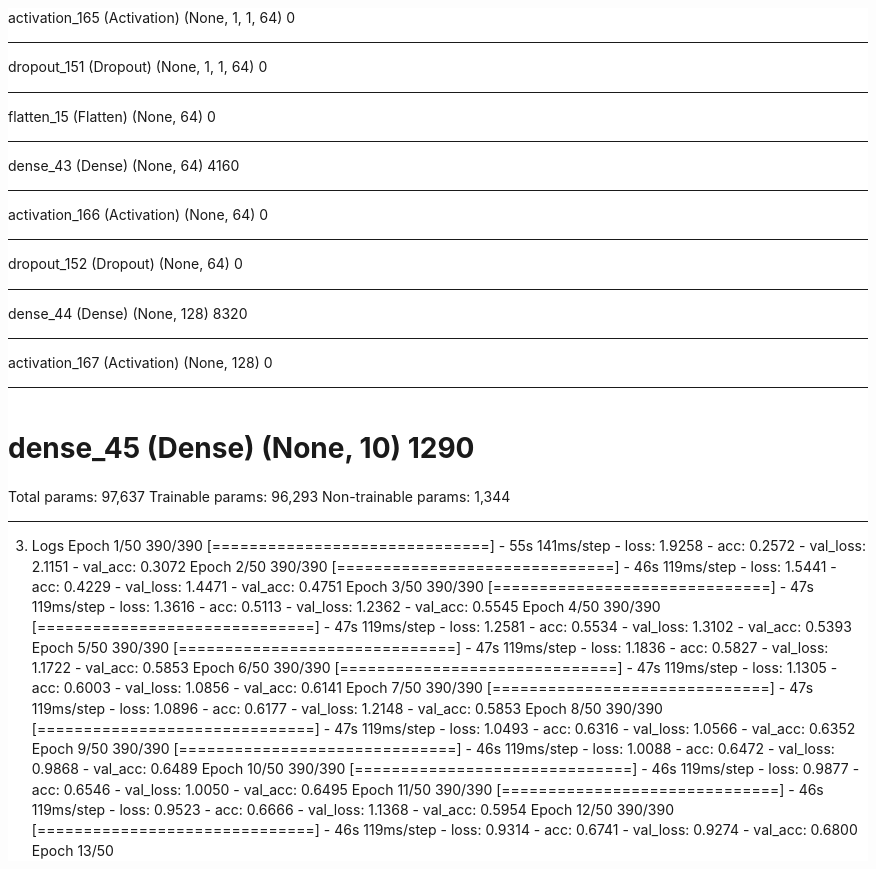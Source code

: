 activation_165 (Activation)  (None, 1, 1, 64)          0         
_________________________________________________________________
dropout_151 (Dropout)        (None, 1, 1, 64)          0         
_________________________________________________________________
flatten_15 (Flatten)         (None, 64)                0         
_________________________________________________________________
dense_43 (Dense)             (None, 64)                4160      
_________________________________________________________________
activation_166 (Activation)  (None, 64)                0         
_________________________________________________________________
dropout_152 (Dropout)        (None, 64)                0         
_________________________________________________________________
dense_44 (Dense)             (None, 128)               8320      
_________________________________________________________________
activation_167 (Activation)  (None, 128)               0         
_________________________________________________________________
dense_45 (Dense)             (None, 10)                1290      
=================================================================
Total params: 97,637
Trainable params: 96,293
Non-trainable params: 1,344
_________________________________________________________________

3. Logs
Epoch 1/50
390/390 [==============================] - 55s 141ms/step - loss: 1.9258 - acc: 0.2572 - val_loss: 2.1151 - val_acc: 0.3072
Epoch 2/50
390/390 [==============================] - 46s 119ms/step - loss: 1.5441 - acc: 0.4229 - val_loss: 1.4471 - val_acc: 0.4751
Epoch 3/50
390/390 [==============================] - 47s 119ms/step - loss: 1.3616 - acc: 0.5113 - val_loss: 1.2362 - val_acc: 0.5545
Epoch 4/50
390/390 [==============================] - 47s 119ms/step - loss: 1.2581 - acc: 0.5534 - val_loss: 1.3102 - val_acc: 0.5393
Epoch 5/50
390/390 [==============================] - 47s 119ms/step - loss: 1.1836 - acc: 0.5827 - val_loss: 1.1722 - val_acc: 0.5853
Epoch 6/50
390/390 [==============================] - 47s 119ms/step - loss: 1.1305 - acc: 0.6003 - val_loss: 1.0856 - val_acc: 0.6141
Epoch 7/50
390/390 [==============================] - 47s 119ms/step - loss: 1.0896 - acc: 0.6177 - val_loss: 1.2148 - val_acc: 0.5853
Epoch 8/50
390/390 [==============================] - 47s 119ms/step - loss: 1.0493 - acc: 0.6316 - val_loss: 1.0566 - val_acc: 0.6352
Epoch 9/50
390/390 [==============================] - 46s 119ms/step - loss: 1.0088 - acc: 0.6472 - val_loss: 0.9868 - val_acc: 0.6489
Epoch 10/50
390/390 [==============================] - 46s 119ms/step - loss: 0.9877 - acc: 0.6546 - val_loss: 1.0050 - val_acc: 0.6495
Epoch 11/50
390/390 [==============================] - 46s 119ms/step - loss: 0.9523 - acc: 0.6666 - val_loss: 1.1368 - val_acc: 0.5954
Epoch 12/50
390/390 [==============================] - 46s 119ms/step - loss: 0.9314 - acc: 0.6741 - val_loss: 0.9274 - val_acc: 0.6800
Epoch 13/50